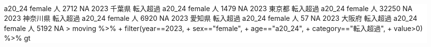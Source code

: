    <td style="text-align:left;"> a20_24 </td>
   <td style="text-align:left;"> female </td>
   <td style="text-align:left;"> 人 </td>
   <td style="text-align:right;"> 2712 </td>
   <td style="text-align:left;"> NA </td>
  </tr>
  <tr>
   <td style="text-align:right;"> 2023 </td>
   <td style="text-align:left;"> 千葉県 </td>
   <td style="text-align:left;"> 転入超過 </td>
   <td style="text-align:left;"> a20_24 </td>
   <td style="text-align:left;"> female </td>
   <td style="text-align:left;"> 人 </td>
   <td style="text-align:right;"> 1479 </td>
   <td style="text-align:left;"> NA </td>
  </tr>
  <tr>
   <td style="text-align:right;"> 2023 </td>
   <td style="text-align:left;"> 東京都 </td>
   <td style="text-align:left;"> 転入超過 </td>
   <td style="text-align:left;"> a20_24 </td>
   <td style="text-align:left;"> female </td>
   <td style="text-align:left;"> 人 </td>
   <td style="text-align:right;"> 32250 </td>
   <td style="text-align:left;"> NA </td>
  </tr>
  <tr>
   <td style="text-align:right;"> 2023 </td>
   <td style="text-align:left;"> 神奈川県 </td>
   <td style="text-align:left;"> 転入超過 </td>
   <td style="text-align:left;"> a20_24 </td>
   <td style="text-align:left;"> female </td>
   <td style="text-align:left;"> 人 </td>
   <td style="text-align:right;"> 6920 </td>
   <td style="text-align:left;"> NA </td>
  </tr>
  <tr>
   <td style="text-align:right;"> 2023 </td>
   <td style="text-align:left;"> 愛知県 </td>
   <td style="text-align:left;"> 転入超過 </td>
   <td style="text-align:left;"> a20_24 </td>
   <td style="text-align:left;"> female </td>
   <td style="text-align:left;"> 人 </td>
   <td style="text-align:right;"> 57 </td>
   <td style="text-align:left;"> NA </td>
  </tr>
  <tr>
   <td style="text-align:right;"> 2023 </td>
   <td style="text-align:left;"> 大阪府 </td>
   <td style="text-align:left;"> 転入超過 </td>
   <td style="text-align:left;"> a20_24 </td>
   <td style="text-align:left;"> female </td>
   <td style="text-align:left;"> 人 </td>
   <td style="text-align:right;"> 5192 </td>
   <td style="text-align:left;"> NA </td>
  </tr>
</tbody>
</table>
> moving %>%
+     filter(year==2023,
+            sex=="female",
+            age=="a20_24",
+            category=="転入超過",
+            value>0) %>% gt